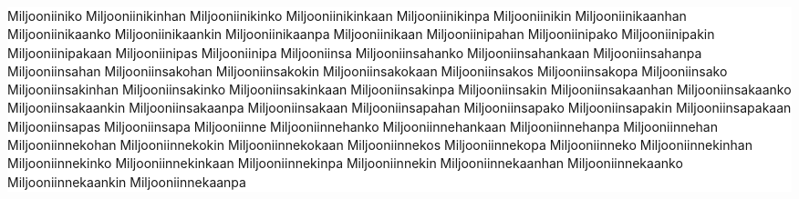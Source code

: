 Miljooniiniko
Miljooniinikinhan
Miljooniinikinko
Miljooniinikinkaan
Miljooniinikinpa
Miljooniinikin
Miljooniinikaanhan
Miljooniinikaanko
Miljooniinikaankin
Miljooniinikaanpa
Miljooniinikaan
Miljooniinipahan
Miljooniinipako
Miljooniinipakin
Miljooniinipakaan
Miljooniinipas
Miljooniinipa
Miljooniinsa
Miljooniinsahanko
Miljooniinsahankaan
Miljooniinsahanpa
Miljooniinsahan
Miljooniinsakohan
Miljooniinsakokin
Miljooniinsakokaan
Miljooniinsakos
Miljooniinsakopa
Miljooniinsako
Miljooniinsakinhan
Miljooniinsakinko
Miljooniinsakinkaan
Miljooniinsakinpa
Miljooniinsakin
Miljooniinsakaanhan
Miljooniinsakaanko
Miljooniinsakaankin
Miljooniinsakaanpa
Miljooniinsakaan
Miljooniinsapahan
Miljooniinsapako
Miljooniinsapakin
Miljooniinsapakaan
Miljooniinsapas
Miljooniinsapa
Miljooniinne
Miljooniinnehanko
Miljooniinnehankaan
Miljooniinnehanpa
Miljooniinnehan
Miljooniinnekohan
Miljooniinnekokin
Miljooniinnekokaan
Miljooniinnekos
Miljooniinnekopa
Miljooniinneko
Miljooniinnekinhan
Miljooniinnekinko
Miljooniinnekinkaan
Miljooniinnekinpa
Miljooniinnekin
Miljooniinnekaanhan
Miljooniinnekaanko
Miljooniinnekaankin
Miljooniinnekaanpa
